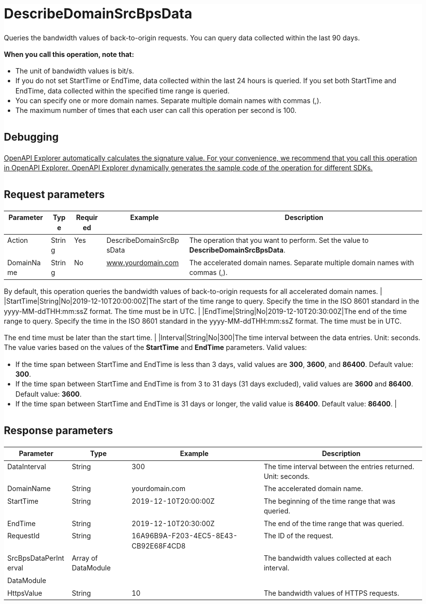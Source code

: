 # DescribeDomainSrcBpsData

Queries the bandwidth values of back-to-origin requests. You can query data collected within the last 90 days.

**When you call this operation, note that:**

-   The unit of bandwidth values is bit/s.
-   If you do not set StartTime or EndTime, data collected within the last 24 hours is queried. If you set both StartTime and EndTime, data collected within the specified time range is queried.
-   You can specify one or more domain names. Separate multiple domain names with commas \(,\).
-   The maximum number of times that each user can call this operation per second is 100.

## Debugging

[OpenAPI Explorer automatically calculates the signature value. For your convenience, we recommend that you call this operation in OpenAPI Explorer. OpenAPI Explorer dynamically generates the sample code of the operation for different SDKs.](https://api.aliyun.com/#product=Cdn&api=DescribeDomainSrcBpsData&type=RPC&version=2018-05-10)

## Request parameters

|Parameter|Type|Required|Example|Description|
|---------|----|--------|-------|-----------|
|Action|String|Yes|DescribeDomainSrcBpsData|The operation that you want to perform. Set the value to **DescribeDomainSrcBpsData**. |
|DomainName|String|No|www.yourdomain.com|The accelerated domain names. Separate multiple domain names with commas \(,\).

By default, this operation queries the bandwidth values of back-to-origin requests for all accelerated domain names. |
|StartTime|String|No|2019-12-10T20:00:00Z|The start of the time range to query. Specify the time in the ISO 8601 standard in the yyyy-MM-ddTHH:mm:ssZ format. The time must be in UTC. |
|EndTime|String|No|2019-12-10T20:30:00Z|The end of the time range to query. Specify the time in the ISO 8601 standard in the yyyy-MM-ddTHH:mm:ssZ format. The time must be in UTC.

The end time must be later than the start time. |
|Interval|String|No|300|The time interval between the data entries. Unit: seconds. The value varies based on the values of the **StartTime** and **EndTime** parameters. Valid values:

-   If the time span between StartTime and EndTime is less than 3 days, valid values are **300**, **3600**, and **86400**. Default value: **300**.
-   If the time span between StartTime and EndTime is from 3 to 31 days \(31 days excluded\), valid values are **3600** and **86400**. Default value: **3600**.
-   If the time span between StartTime and EndTime is 31 days or longer, the valid value is **86400**. Default value: **86400**. |

## Response parameters

|Parameter|Type|Example|Description|
|---------|----|-------|-----------|
|DataInterval|String|300|The time interval between the entries returned. Unit: seconds. |
|DomainName|String|yourdomain.com|The accelerated domain name. |
|StartTime|String|2019-12-10T20:00:00Z|The beginning of the time range that was queried. |
|EndTime|String|2019-12-10T20:30:00Z|The end of the time range that was queried. |
|RequestId|String|16A96B9A-F203-4EC5-8E43-CB92E68F4CD8|The ID of the request. |
|SrcBpsDataPerInterval|Array of DataModule| |The bandwidth values collected at each interval. |
|DataModule| | | |
|HttpsValue|String|10|The bandwidth values of HTTPS requests. |